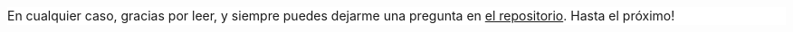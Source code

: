 En cualquier caso, gracias por leer, y siempre puedes dejarme una pregunta en
[el repositorio][site]. Hasta el próximo!

[^associated-type-family]: Familias asociadas también son una opción, pero
    tienen el mismo problema como las dependencias funcionales.

[^bag]: [`generic-lens`][generic-lens] de Csongor Kiss es probablemente
    lo mas conocido, aunque no es el unico. Sospecho que hablaré de otros en el
    futuro.

[^higgledy-barbies]: Claro, puedes usar `higgledy` con `barbies`, pero hay
    restricciones inmediatemente.

[^fundep-issue]: se puede ver el problema si abres el [gist de este
    artículo][gist] y añades una dependencia funcional para `GSOP` y `SOP`.

[^closed-kinds]: De hecho, es peor todavía, porque no podríamos crear familias
    totales si quisieramos: [no hay especiecs cerrados][closed-kinds].

[^unsafe-coerce]: ¿Por qué no menciono el `unsafeCoerce`? Si `GHKD` tuviera una
    dependencia funcional para determinar la representación de nuestro HKD, los
    dos tipos unificarían. Sin embargo, ya hemos decho que no podemos tener
    esta dependencia, así que necesitamos que GHC confie en nosotros.

[barbies]: https://hackage.haskell.org/package/barbies
[closed-kinds]: https://gist.github.com/ekmett/ac881f3dba3f89ec03f8fdb1d8bf0a40
[constraint-trick]: https://chrisdone.com/posts/haskell-constraint-trick
[constraints-emerge]: https://github.com/isovector/constraints-emerge
[csongor-paper]: https://dl.acm.org/doi/10.1145/3236780
[generic-discrimination]: https://gist.github.com/adamgundry/37e29ca9c8a30e3d94f61b0ee11d67a8
[generic-lens]: https://github.com/kcsongor/generic-lens
[higgledy]: https://github.com/i-am-tom/higgledy
[hkd-type]: https://github.com/i-am-tom/higgledy/blob/8d0d87e63919de3c8be4a45915ae33e2f89f2d0f/src/Data/Generic/HKD/Types.hs#L84
[jonathan king]: https://github.com/jonathanlking
[gist]: https://gist.github.com/i-am-tom/b8c7288f661ca11a8ac7f2012dd63f31
[reasonably-polymorphic]: https://reasonablypolymorphic.com/blog/higher-kinded-data
[site]: https://github.com/i-am-tom/i-am-tom.github.io/issues
[strategic-deriving]: https://www.youtube.com/watch?v=U0j9iIKOj40
[stuck-errors]: https://blog.csongor.co.uk/report-stuck-families/
[adam-gundry]: https://github.com/adamgundry
